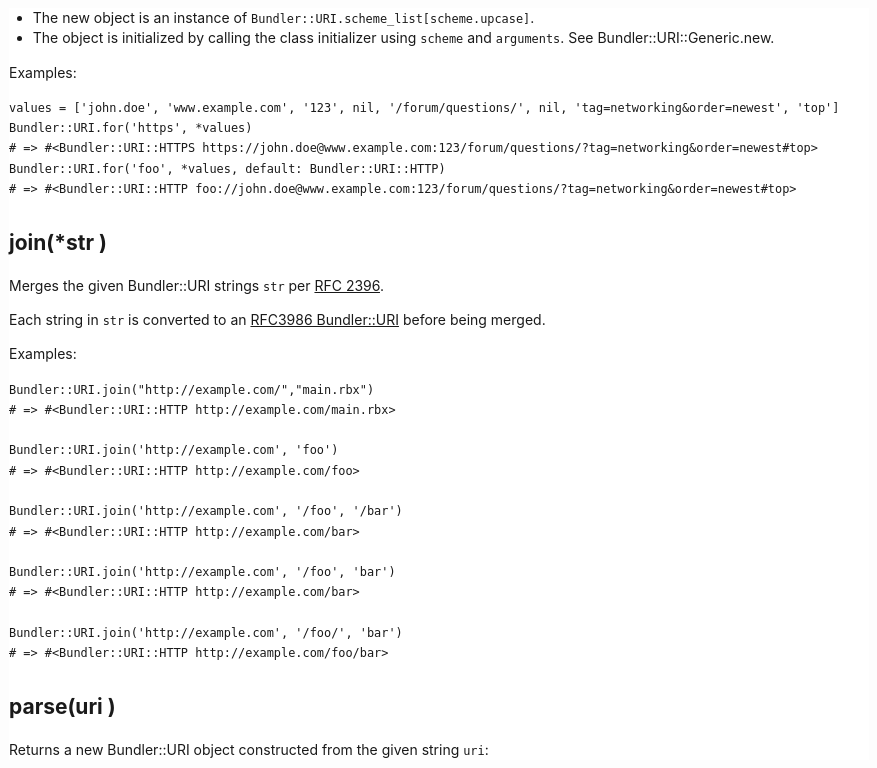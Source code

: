 *   The new object is an instance of
    `Bundler::URI.scheme_list[scheme.upcase]`.
*   The object is initialized by calling the class initializer using `scheme`
    and `arguments`. See Bundler::URI::Generic.new.

Examples:

    values = ['john.doe', 'www.example.com', '123', nil, '/forum/questions/', nil, 'tag=networking&order=newest', 'top']
    Bundler::URI.for('https', *values)
    # => #<Bundler::URI::HTTPS https://john.doe@www.example.com:123/forum/questions/?tag=networking&order=newest#top>
    Bundler::URI.for('foo', *values, default: Bundler::URI::HTTP)
    # => #<Bundler::URI::HTTP foo://john.doe@www.example.com:123/forum/questions/?tag=networking&order=newest#top>
## join(*str ) [](#method-c-join)
Merges the given Bundler::URI strings `str` per [RFC
2396](https://www.rfc-editor.org/rfc/rfc2396.html).

Each string in `str` is converted to an [RFC3986
Bundler::URI](https://www.rfc-editor.org/rfc/rfc3986.html) before being
merged.

Examples:

    Bundler::URI.join("http://example.com/","main.rbx")
    # => #<Bundler::URI::HTTP http://example.com/main.rbx>

    Bundler::URI.join('http://example.com', 'foo')
    # => #<Bundler::URI::HTTP http://example.com/foo>

    Bundler::URI.join('http://example.com', '/foo', '/bar')
    # => #<Bundler::URI::HTTP http://example.com/bar>

    Bundler::URI.join('http://example.com', '/foo', 'bar')
    # => #<Bundler::URI::HTTP http://example.com/bar>

    Bundler::URI.join('http://example.com', '/foo/', 'bar')
    # => #<Bundler::URI::HTTP http://example.com/foo/bar>
## parse(uri ) [](#method-c-parse)
Returns a new Bundler::URI object constructed from the given string `uri`:
